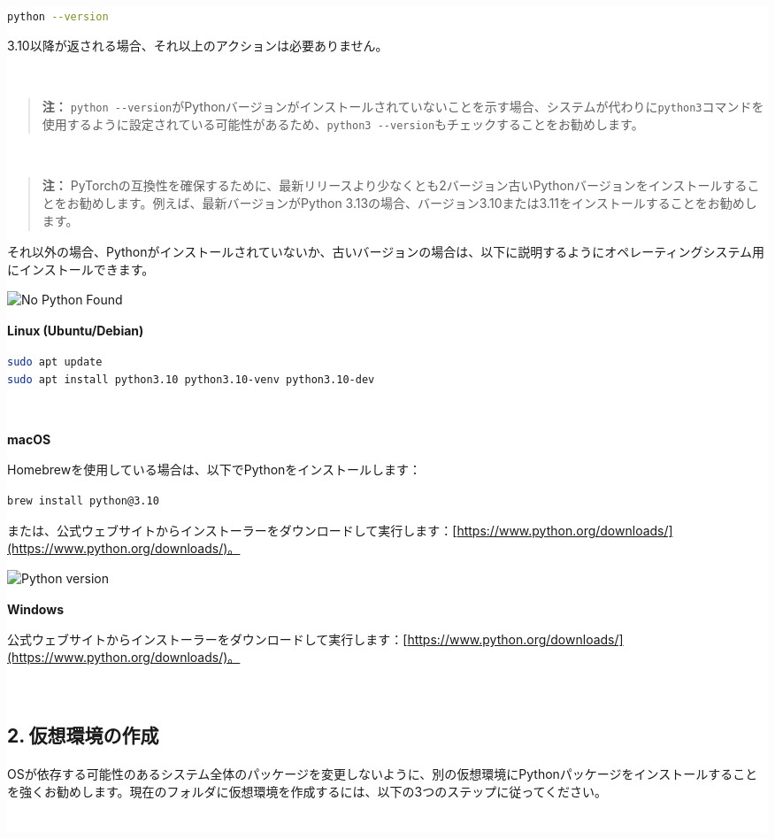 ```bash
python --version
```
3.10以降が返される場合、それ以上のアクションは必要ありません。

&nbsp;
> **注：**
> `python --version`がPythonバージョンがインストールされていないことを示す場合、システムが代わりに`python3`コマンドを使用するように設定されている可能性があるため、`python3 --version`もチェックすることをお勧めします。

&nbsp;
> **注：**
> PyTorchの互換性を確保するために、最新リリースより少なくとも2バージョン古いPythonバージョンをインストールすることをお勧めします。例えば、最新バージョンがPython 3.13の場合、バージョン3.10または3.11をインストールすることをお勧めします。

それ以外の場合、Pythonがインストールされていないか、古いバージョンの場合は、以下に説明するようにオペレーティングシステム用にインストールできます。

<img src="https://sebastianraschka.com/images/LLMs-from-scratch-images/setup/uv-setup/python-not-found.png" width="500" height="auto" alt="No Python Found">

<br>

**Linux (Ubuntu/Debian)**

```bash
sudo apt update
sudo apt install python3.10 python3.10-venv python3.10-dev
```

<br>

**macOS**

Homebrewを使用している場合は、以下でPythonをインストールします：

```bash
brew install python@3.10
```

または、公式ウェブサイトからインストーラーをダウンロードして実行します：[https://www.python.org/downloads/](https://www.python.org/downloads/)。


<img src="https://sebastianraschka.com/images/LLMs-from-scratch-images/setup/uv-setup/python-version.png" width="700" height="auto" alt="Python version">

<br>

**Windows**

公式ウェブサイトからインストーラーをダウンロードして実行します：[https://www.python.org/downloads/](https://www.python.org/downloads/)。


&nbsp;

## 2. 仮想環境の作成

OSが依存する可能性のあるシステム全体のパッケージを変更しないように、別の仮想環境にPythonパッケージをインストールすることを強くお勧めします。現在のフォルダに仮想環境を作成するには、以下の3つのステップに従ってください。

<br>
